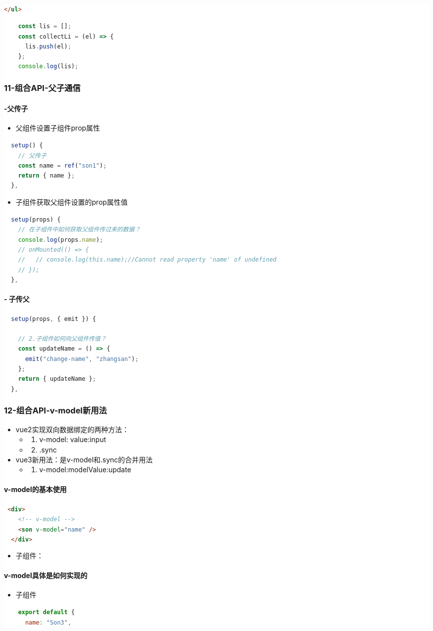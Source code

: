 ```html
</ul>
```
```js
    const lis = [];
    const collectLi = (el) => {
      lis.push(el);
    };
    console.log(lis);
```

### 11-组合API-父子通信
#### -父传子
- 父组件设置子组件prop属性
```js
  setup() {
    // 父传子
    const name = ref("son1");
    return { name };
  },
```

- 子组件获取父组件设置的prop属性值
```js
  setup(props) {
    // 在子组件中如何获取父组件传过来的数据？
    console.log(props.name);
    // onMounted(() => {
    //   // console.log(this.name);//Cannot read property 'name' of undefined
    // });
  },

```
#### - 子传父
```js
  setup(props, { emit }) {
  
    // 2.子组件如何向父组件传值？
    const updateName = () => {
      emit("change-name", "zhangsan");
    };
    return { updateName };
  },
```
### 12-组合API-v-model新用法
- vue2实现双向数据绑定的两种方法：
  - 1. v-model: value:input
  - 2. .sync
- vue3新用法：是v-model和.sync的合并用法
  - 1. v-model:modelValue:update
  

#### v-model的基本使用
```html
 <div>
    <!-- v-model -->
    <son v-model="name" />
  </div>
```
  - 子组件：
#### v-model具体是如何实现的
- 子组件
```js
    export default {
      name: "Son3",
```